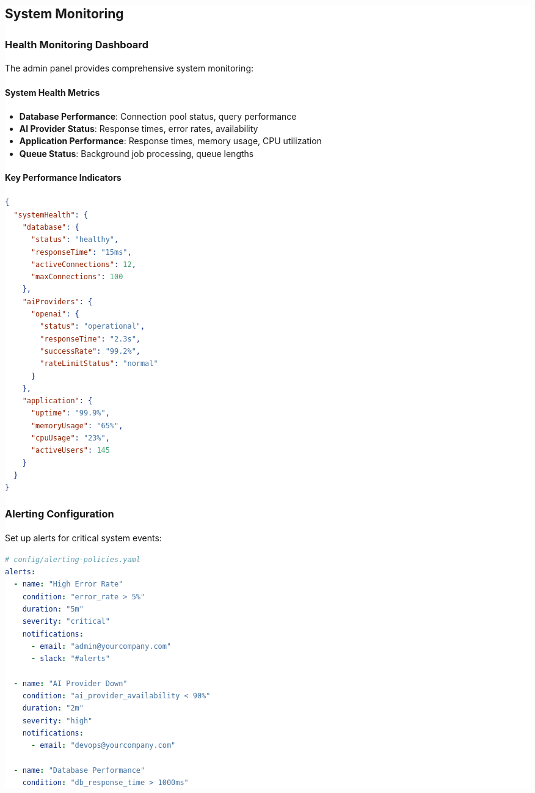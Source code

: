 ## System Monitoring

### Health Monitoring Dashboard

The admin panel provides comprehensive system monitoring:

#### System Health Metrics
- **Database Performance**: Connection pool status, query performance
- **AI Provider Status**: Response times, error rates, availability
- **Application Performance**: Response times, memory usage, CPU utilization
- **Queue Status**: Background job processing, queue lengths

#### Key Performance Indicators
```json
{
  "systemHealth": {
    "database": {
      "status": "healthy",
      "responseTime": "15ms",
      "activeConnections": 12,
      "maxConnections": 100
    },
    "aiProviders": {
      "openai": {
        "status": "operational",
        "responseTime": "2.3s",
        "successRate": "99.2%",
        "rateLimitStatus": "normal"
      }
    },
    "application": {
      "uptime": "99.9%",
      "memoryUsage": "65%",
      "cpuUsage": "23%",
      "activeUsers": 145
    }
  }
}
```

### Alerting Configuration

Set up alerts for critical system events:

```yaml
# config/alerting-policies.yaml
alerts:
  - name: "High Error Rate"
    condition: "error_rate > 5%"
    duration: "5m"
    severity: "critical"
    notifications:
      - email: "admin@yourcompany.com"
      - slack: "#alerts"
  
  - name: "AI Provider Down"
    condition: "ai_provider_availability < 90%"
    duration: "2m"
    severity: "high"
    notifications:
      - email: "devops@yourcompany.com"
  
  - name: "Database Performance"
    condition: "db_response_time > 1000ms"
```